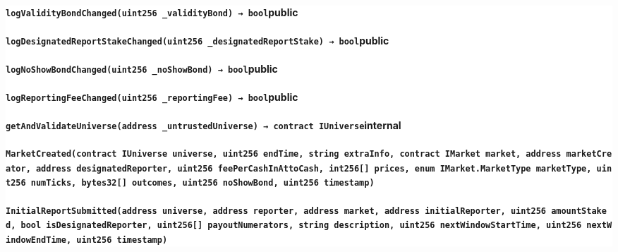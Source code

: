 



<h4><a class="anchor" aria-hidden="true" id="Augur.logValidityBondChanged(uint256)"></a><code class="function-signature">logValidityBondChanged(uint256 _validityBond) <span class="return-arrow">→</span> <span class="return-type">bool</span></code><span class="function-visibility">public</span></h4>





<h4><a class="anchor" aria-hidden="true" id="Augur.logDesignatedReportStakeChanged(uint256)"></a><code class="function-signature">logDesignatedReportStakeChanged(uint256 _designatedReportStake) <span class="return-arrow">→</span> <span class="return-type">bool</span></code><span class="function-visibility">public</span></h4>





<h4><a class="anchor" aria-hidden="true" id="Augur.logNoShowBondChanged(uint256)"></a><code class="function-signature">logNoShowBondChanged(uint256 _noShowBond) <span class="return-arrow">→</span> <span class="return-type">bool</span></code><span class="function-visibility">public</span></h4>





<h4><a class="anchor" aria-hidden="true" id="Augur.logReportingFeeChanged(uint256)"></a><code class="function-signature">logReportingFeeChanged(uint256 _reportingFee) <span class="return-arrow">→</span> <span class="return-type">bool</span></code><span class="function-visibility">public</span></h4>





<h4><a class="anchor" aria-hidden="true" id="Augur.getAndValidateUniverse(address)"></a><code class="function-signature">getAndValidateUniverse(address _untrustedUniverse) <span class="return-arrow">→</span> <span class="return-type">contract IUniverse</span></code><span class="function-visibility">internal</span></h4>







<h4><a class="anchor" aria-hidden="true" id="Augur.MarketCreated(contract IUniverse,uint256,string,contract IMarket,address,address,uint256,int256[],enum IMarket.MarketType,uint256,bytes32[],uint256,uint256)"></a><code class="function-signature">MarketCreated(contract IUniverse universe, uint256 endTime, string extraInfo, contract IMarket market, address marketCreator, address designatedReporter, uint256 feePerCashInAttoCash, int256[] prices, enum IMarket.MarketType marketType, uint256 numTicks, bytes32[] outcomes, uint256 noShowBond, uint256 timestamp)</code><span class="function-visibility"></span></h4>





<h4><a class="anchor" aria-hidden="true" id="Augur.InitialReportSubmitted(address,address,address,address,uint256,bool,uint256[],string,uint256,uint256,uint256)"></a><code class="function-signature">InitialReportSubmitted(address universe, address reporter, address market, address initialReporter, uint256 amountStaked, bool isDesignatedReporter, uint256[] payoutNumerators, string description, uint256 nextWindowStartTime, uint256 nextWindowEndTime, uint256 timestamp)</code><span class="function-visibility"></span></h4>

